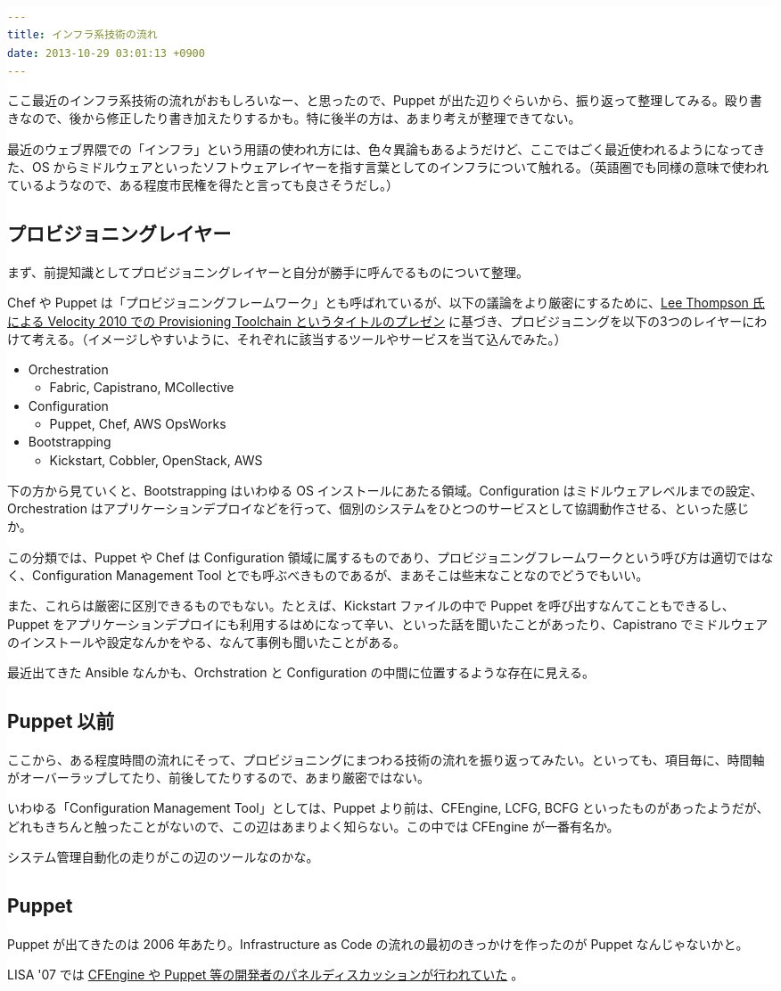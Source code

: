 ```yaml
---
title: インフラ系技術の流れ
date: 2013-10-29 03:01:13 +0900
---
```


ここ最近のインフラ系技術の流れがおもしろいなー、と思ったので、Puppet が出た辺りぐらいから、振り返って整理してみる。殴り書きなので、後から修正したり書き加えたりするかも。特に後半の方は、あまり考えが整理できてない。

最近のウェブ界隈での「インフラ」という用語の使われ方には、色々異論もあるようだけど、ここではごく最近使われるようになってきた、OS からミドルウェアといったソフトウェアレイヤーを指す言葉としてのインフラについて触れる。（英語圏でも同様の意味で使われているようなので、ある程度市民権を得たと言っても良さそうだし。）

## プロビジョニングレイヤー

まず、前提知識としてプロビジョニングレイヤーと自分が勝手に呼んでるものについて整理。

Chef や Puppet は「プロビジョニングフレームワーク」とも呼ばれているが、以下の議論をより厳密にするために、[Lee Thompson 氏による Velocity 2010 での Provisioning Toolchain というタイトルのプレゼン](http://en.oreilly.com/velocity-mar2010/public/schedule/detail/14180) に基づき、プロビジョニングを以下の3つのレイヤーにわけて考える。（イメージしやすいように、それぞれに該当するツールやサービスを当て込んでみた。）

 * Orchestration
   * Fabric, Capistrano, MCollective
 * Configuration
   * Puppet, Chef, AWS OpsWorks
 * Bootstrapping
   * Kickstart, Cobbler, OpenStack, AWS

下の方から見ていくと、Bootstrapping はいわゆる OS インストールにあたる領域。Configuration はミドルウェアレベルまでの設定、Orchestration はアプリケーションデプロイなどを行って、個別のシステムをひとつのサービスとして協調動作させる、といった感じか。

この分類では、Puppet や Chef は Configuration 領域に属するものであり、プロビジョニングフレームワークという呼び方は適切ではなく、Configuration Management Tool とでも呼ぶべきものであるが、まあそこは些末なことなのでどうでもいい。

また、これらは厳密に区別できるものでもない。たとえば、Kickstart ファイルの中で Puppet を呼び出すなんてこともできるし、Puppet をアプリケーションデプロイにも利用するはめになって辛い、といった話を聞いたことがあったり、Capistrano でミドルウェアのインストールや設定なんかをやる、なんて事例も聞いたことがある。

最近出てきた Ansible なんかも、Orchstration と Configuration の中間に位置するような存在に見える。


## Puppet 以前

ここから、ある程度時間の流れにそって、プロビジョニングにまつわる技術の流れを振り返ってみたい。といっても、項目毎に、時間軸がオーバーラップしてたり、前後してたりするので、あまり厳密ではない。

いわゆる「Configuration Management Tool」としては、Puppet より前は、CFEngine, LCFG, BCFG といったものがあったようだが、どれもきちんと触ったことがないので、この辺はあまりよく知らない。この中では CFEngine が一番有名か。

システム管理自動化の走りがこの辺のツールなのかな。

## Puppet

Puppet が出てきたのは 2006 年あたり。Infrastructure as Code の流れの最初のきっかけを作ったのが Puppet なんじゃないかと。

LISA '07 では [CFEngine や Puppet 等の開発者のパネルディスカッションが行われていた](https://www.usenix.org/conference/lisa-07/panel-configuration-tools-lcfg-cfengine-bcfg-and-puppet) 。
